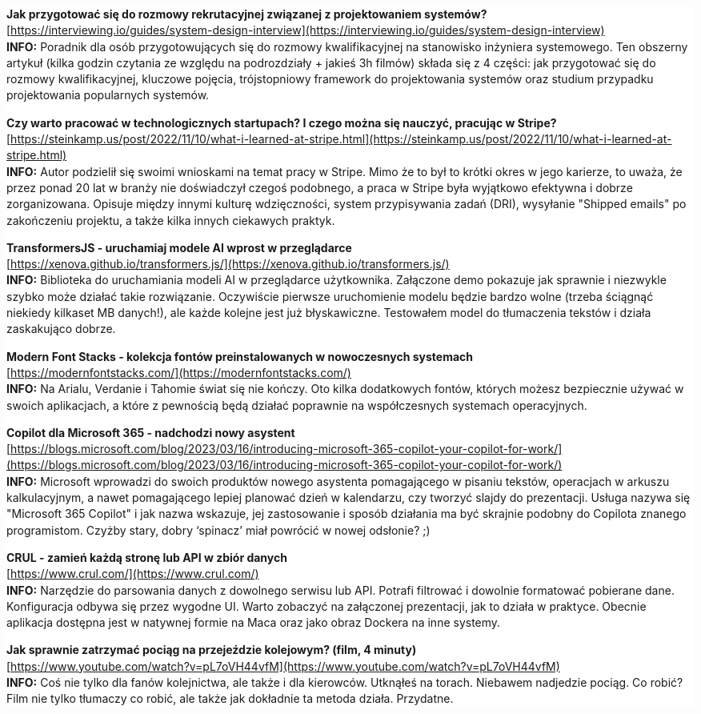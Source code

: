 **Jak przygotować się do rozmowy rekrutacyjnej związanej z projektowaniem systemów?**  
[https://interviewing.io/guides/system-design-interview](https://interviewing.io/guides/system-design-interview)  
**INFO:** Poradnik dla osób przygotowujących się do rozmowy kwalifikacyjnej na stanowisko inżyniera systemowego. Ten obszerny artykuł (kilka godzin czytania ze względu na podrozdziały + jakieś 3h filmów) składa się z 4 części: jak przygotować się do rozmowy kwalifikacyjnej, kluczowe pojęcia, trójstopniowy framework do projektowania systemów oraz studium przypadku projektowania popularnych systemów.  

**Czy warto pracować w technologicznych startupach? I czego można się nauczyć, pracując w Stripe?**  
[https://steinkamp.us/post/2022/11/10/what-i-learned-at-stripe.html](https://steinkamp.us/post/2022/11/10/what-i-learned-at-stripe.html)  
**INFO:** Autor podzielił się swoimi wnioskami na temat pracy w Stripe. Mimo że to był to krótki okres w jego karierze, to uważa, że przez ponad 20 lat w branży nie doświadczył czegoś podobnego, a praca w Stripe była wyjątkowo efektywna i dobrze zorganizowana. Opisuje między innymi kulturę wdzięczności, system przypisywania zadań (DRI), wysyłanie "Shipped emails" po zakończeniu projektu, a także kilka innych ciekawych praktyk.  

**TransformersJS - uruchamiaj modele AI wprost w przeglądarce**  
[https://xenova.github.io/transformers.js/](https://xenova.github.io/transformers.js/)  
**INFO:** Biblioteka do uruchamiania modeli AI w przeglądarce użytkownika. Załączone demo pokazuje jak sprawnie i niezwykle szybko może działać takie rozwiązanie. Oczywiście pierwsze uruchomienie modelu będzie bardzo wolne (trzeba ściągnąć niekiedy kilkaset MB danych!), ale każde kolejne jest już błyskawiczne. Testowałem model do tłumaczenia tekstów i działa zaskakująco dobrze.  

**Modern Font Stacks - kolekcja fontów preinstalowanych w nowoczesnych systemach**  
[https://modernfontstacks.com/](https://modernfontstacks.com/)  
**INFO:** Na Arialu, Verdanie i Tahomie świat się nie kończy. Oto kilka dodatkowych fontów, których możesz bezpiecznie używać w swoich aplikacjach, a które z pewnością będą działać poprawnie na współczesnych systemach operacyjnych.  

**Copilot dla Microsoft 365 - nadchodzi nowy asystent**  
[https://blogs.microsoft.com/blog/2023/03/16/introducing-microsoft-365-copilot-your-copilot-for-work/](https://blogs.microsoft.com/blog/2023/03/16/introducing-microsoft-365-copilot-your-copilot-for-work/)  
**INFO:** Microsoft wprowadzi do swoich produktów nowego asystenta pomagającego w pisaniu tekstów, operacjach w arkuszu kalkulacyjnym, a nawet pomagającego lepiej planować dzień w kalendarzu, czy tworzyć slajdy do prezentacji. Usługa nazywa się "Microsoft 365 Copilot" i jak nazwa wskazuje, jej zastosowanie i sposób działania ma być skrajnie podobny do Copilota znanego programistom. Czyżby stary, dobry &lsquo;spinacz&rsquo; miał powrócić w nowej odsłonie? ;)  

**CRUL - zamień każdą stronę lub API w zbiór danych**  
[https://www.crul.com/](https://www.crul.com/)  
**INFO:** Narzędzie do parsowania danych z dowolnego serwisu lub API. Potrafi filtrować i dowolnie formatować pobierane dane. Konfiguracja odbywa się przez wygodne UI. Warto zobaczyć na załączonej prezentacji, jak to działa w praktyce. Obecnie aplikacja dostępna jest w natywnej formie na Maca oraz jako obraz Dockera na inne systemy.  

**Jak sprawnie zatrzymać pociąg na przejeździe kolejowym? (film, 4 minuty)**  
[https://www.youtube.com/watch?v=pL7oVH44vfM](https://www.youtube.com/watch?v=pL7oVH44vfM)  
**INFO:** Coś nie tylko dla fanów kolejnictwa, ale także i dla kierowców. Utknąłeś na torach. Niebawem nadjedzie pociąg. Co robić? Film nie tylko tłumaczy co robić, ale także jak dokładnie ta metoda działa. Przydatne.  
